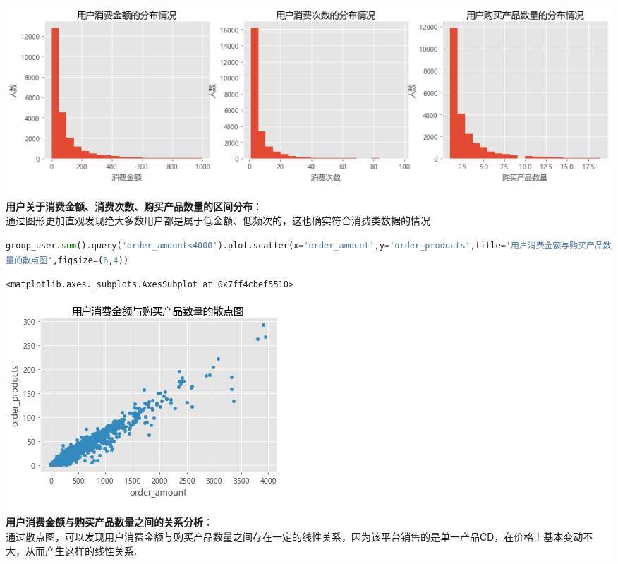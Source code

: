 


![png](output_15_1.png)


**用户关于消费金额、消费次数、购买产品数量的区间分布**：   
通过图形更加直观发现绝大多数用户都是属于低金额、低频次的，这也确实符合消费类数据的情况  




```python
group_user.sum().query('order_amount<4000').plot.scatter(x='order_amount',y='order_products',title='用户消费金额与购买产品数量的散点图',figsize=(6,4))

```




    <matplotlib.axes._subplots.AxesSubplot at 0x7ff4cbef5510>




![png](output_17_1.png)


**用户消费金额与购买产品数量之间的关系分析**：   
通过散点图，可以发现用户消费金额与购买产品数量之间存在一定的线性关系，因为该平台销售的是单一产品CD，在价格上基本变动不大，从而产生这样的线性关系.
